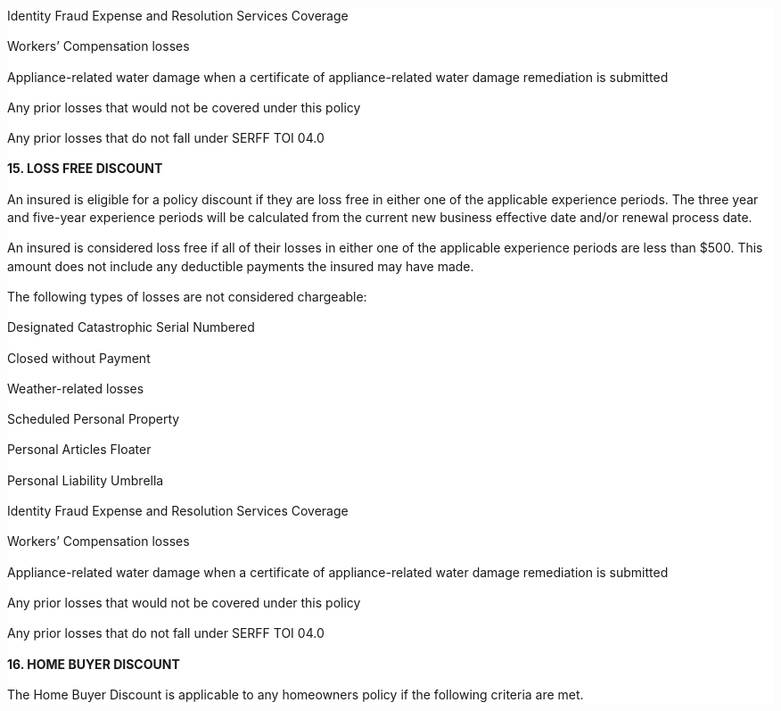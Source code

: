 
Identity Fraud Expense and Resolution Services Coverage


Workers’ Compensation losses


Appliance-related water damage when a certificate of appliance-related water damage
remediation is submitted


Any prior losses that would not be covered under this policy


Any prior losses that do not fall under SERFF TOI 04.0


**15. LOSS FREE DISCOUNT**

An insured is eligible for a policy discount if they are loss free in either one of the applicable experience
periods. The three year and five-year experience periods will be calculated from the current new business
effective date and/or renewal process date.

An insured is considered loss free if all of their losses in either one of the applicable experience periods
are less than $500. This amount does not include any deductible payments the insured may have made.

The following types of losses are not considered chargeable:


Designated Catastrophic Serial Numbered


Closed without Payment


Weather-related losses


Scheduled Personal Property


Personal Articles Floater


Personal Liability Umbrella


Identity Fraud Expense and Resolution Services Coverage


Workers’ Compensation losses


Appliance-related water damage when a certificate of appliance-related water damage
remediation is submitted


Any prior losses that would not be covered under this policy


Any prior losses that do not fall under SERFF TOI 04.0


**16. HOME BUYER DISCOUNT**

The Home Buyer Discount is applicable to any homeowners policy if the following criteria are met.
